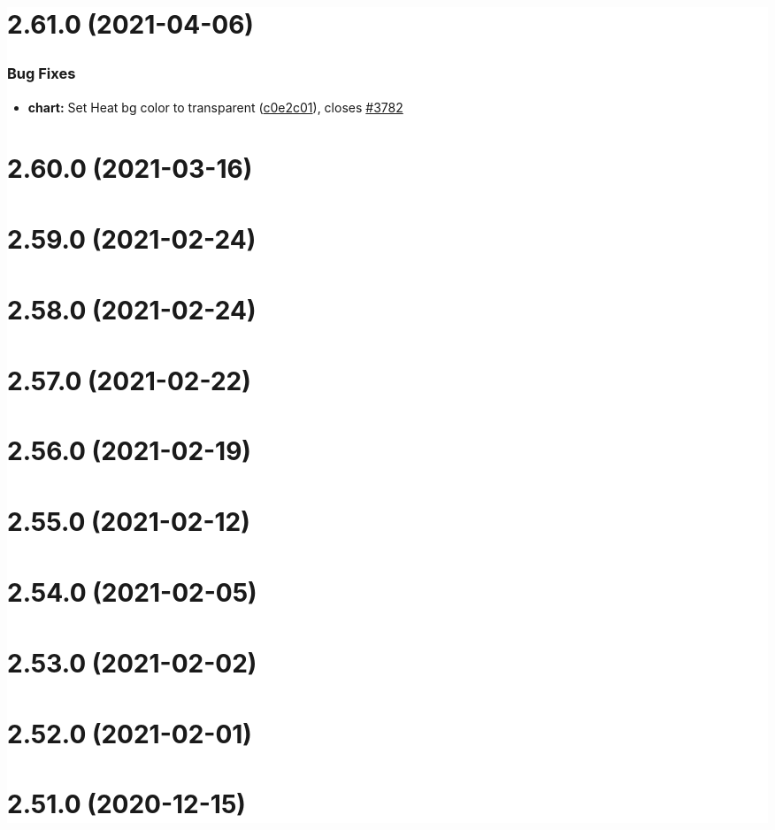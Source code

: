 

# 2.61.0 (2021-04-06)


### Bug Fixes

* **chart:** Set Heat bg color to transparent ([c0e2c01](https://github.com/hpcc-systems/Visualization/commit/c0e2c01e1433f4315b28e2bd52ba4dce4d72e36a)), closes [#3782](https://github.com/hpcc-systems/Visualization/issues/3782)



# 2.60.0 (2021-03-16)



# 2.59.0 (2021-02-24)



# 2.58.0 (2021-02-24)



# 2.57.0 (2021-02-22)



# 2.56.0 (2021-02-19)



# 2.55.0 (2021-02-12)



# 2.54.0 (2021-02-05)



# 2.53.0 (2021-02-02)



# 2.52.0 (2021-02-01)



# 2.51.0 (2020-12-15)
